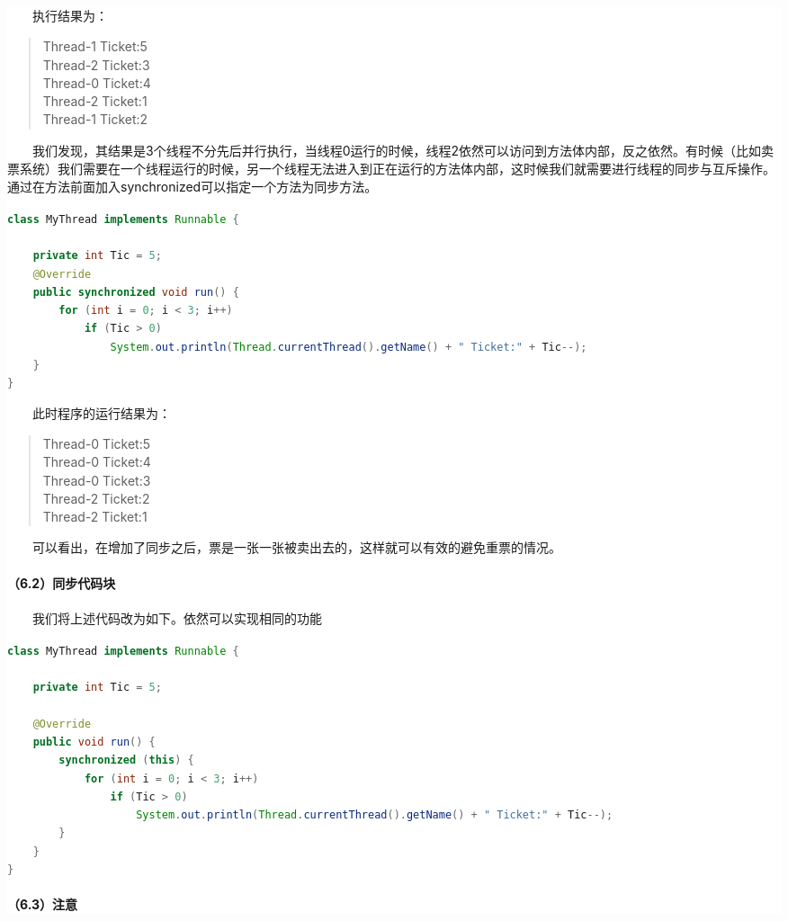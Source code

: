 　　执行结果为：

> Thread-1 Ticket:5  
> Thread-2 Ticket:3  
> Thread-0 Ticket:4  
> Thread-2 Ticket:1  
> Thread-1 Ticket:2  

　　我们发现，其结果是3个线程不分先后并行执行，当线程0运行的时候，线程2依然可以访问到方法体内部，反之依然。有时候（比如卖票系统）我们需要在一个线程运行的时候，另一个线程无法进入到正在运行的方法体内部，这时候我们就需要进行线程的同步与互斥操作。通过在方法前面加入synchronized可以指定一个方法为同步方法。

```java
class MyThread implements Runnable {
 
    private int Tic = 5;
    @Override
    public synchronized void run() {
        for (int i = 0; i < 3; i++)
            if (Tic > 0)
                System.out.println(Thread.currentThread().getName() + " Ticket:" + Tic--);
    }
}
```

　　此时程序的运行结果为：

> Thread-0 Ticket:5  
> Thread-0 Ticket:4  
> Thread-0 Ticket:3  
> Thread-2 Ticket:2  
> Thread-2 Ticket:1  

　　可以看出，在增加了同步之后，票是一张一张被卖出去的，这样就可以有效的避免重票的情况。

#### （6.2）同步代码块

　　我们将上述代码改为如下。依然可以实现相同的功能

```java
class MyThread implements Runnable {
 
    private int Tic = 5;
 
    @Override
    public void run() {
        synchronized (this) {
            for (int i = 0; i < 3; i++)
                if (Tic > 0)
                    System.out.println(Thread.currentThread().getName() + " Ticket:" + Tic--);
        }
    }
}
```

#### （6.3）注意
